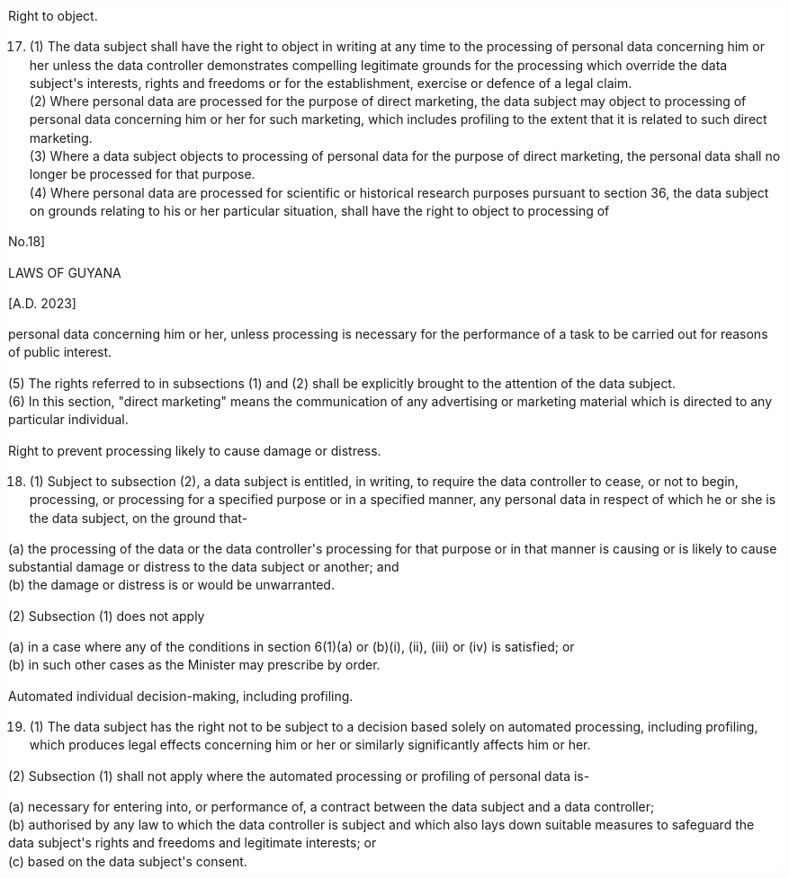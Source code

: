 Right to object.

17. (1) The data subject shall have the right to object in writing at any time to the processing of personal data concerning him or her unless the data controller demonstrates compelling legitimate grounds for the processing which override the data subject's interests, rights and freedoms or for the establishment, exercise or defence of a legal claim.  
(2) Where personal data are processed for the purpose of direct marketing, the data subject may object to processing of personal data concerning him or her for such marketing, which includes profiling to the extent that it is related to such direct marketing.  
(3) Where a data subject objects to processing of personal data for the purpose of direct marketing, the personal data shall no longer be processed for that purpose.  
(4) Where personal data are processed for scientific or historical research purposes pursuant to section 36, the data subject on grounds relating to his or her particular situation, shall have the right to object to processing of

No.18]

LAWS OF GUYANA

[A.D. 2023]

personal data concerning him or her, unless processing is necessary for the performance of a task to be carried out for reasons of public interest.

(5) The rights referred to in subsections (1) and (2) shall be explicitly brought to the attention of the data subject.  
(6) In this section, "direct marketing" means the communication of any advertising or marketing material which is directed to any particular individual.

Right to prevent processing likely to cause damage or distress.

18. (1) Subject to subsection (2), a data subject is entitled, in writing, to require the data controller to cease, or not to begin, processing, or processing for a specified purpose or in a specified manner, any personal data in respect of which he or she is the data subject, on the ground that-

(a) the processing of the data or the data controller's processing for that purpose or in that manner is causing or is likely to cause substantial damage or distress to the data subject or another; and  
(b) the damage or distress is or would be unwarranted.

(2) Subsection (1) does not apply

(a) in a case where any of the conditions in section 6(1)(a) or (b)(i), (ii), (iii) or (iv) is satisfied; or  
(b) in such other cases as the Minister may prescribe by order.

Automated individual decision-making, including profiling.

19. (1) The data subject has the right not to be subject to a decision based solely on automated processing, including profiling, which produces legal effects concerning him or her or similarly significantly affects him or her.

(2) Subsection (1) shall not apply where the automated processing or profiling of personal data is-

(a) necessary for entering into, or performance of, a contract between the data subject and a data controller;  
(b) authorised by any law to which the data controller is subject and which also lays down suitable measures to safeguard the data subject's rights and freedoms and legitimate interests; or  
(c) based on the data subject's consent.
